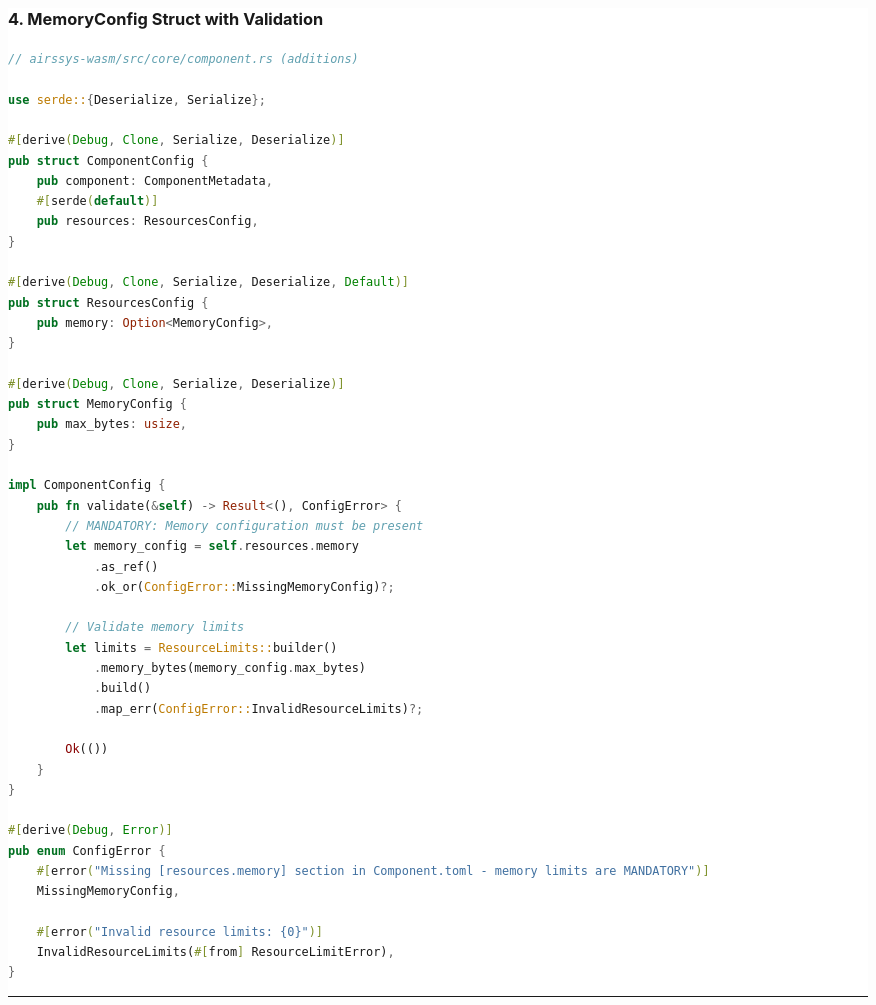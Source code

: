 ### 4. MemoryConfig Struct with Validation

```rust
// airssys-wasm/src/core/component.rs (additions)

use serde::{Deserialize, Serialize};

#[derive(Debug, Clone, Serialize, Deserialize)]
pub struct ComponentConfig {
    pub component: ComponentMetadata,
    #[serde(default)]
    pub resources: ResourcesConfig,
}

#[derive(Debug, Clone, Serialize, Deserialize, Default)]
pub struct ResourcesConfig {
    pub memory: Option<MemoryConfig>,
}

#[derive(Debug, Clone, Serialize, Deserialize)]
pub struct MemoryConfig {
    pub max_bytes: usize,
}

impl ComponentConfig {
    pub fn validate(&self) -> Result<(), ConfigError> {
        // MANDATORY: Memory configuration must be present
        let memory_config = self.resources.memory
            .as_ref()
            .ok_or(ConfigError::MissingMemoryConfig)?;

        // Validate memory limits
        let limits = ResourceLimits::builder()
            .memory_bytes(memory_config.max_bytes)
            .build()
            .map_err(ConfigError::InvalidResourceLimits)?;

        Ok(())
    }
}

#[derive(Debug, Error)]
pub enum ConfigError {
    #[error("Missing [resources.memory] section in Component.toml - memory limits are MANDATORY")]
    MissingMemoryConfig,
    
    #[error("Invalid resource limits: {0}")]
    InvalidResourceLimits(#[from] ResourceLimitError),
}
```

---
